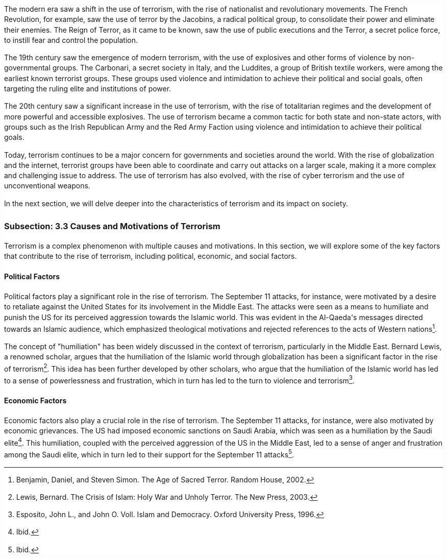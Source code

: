 The modern era saw a shift in the use of terrorism, with the rise of nationalist and revolutionary movements. The French Revolution, for example, saw the use of terror by the Jacobins, a radical political group, to consolidate their power and eliminate their enemies. The Reign of Terror, as it came to be known, saw the use of public executions and the Terror, a secret police force, to instill fear and control the population.

The 19th century saw the emergence of modern terrorism, with the use of explosives and other forms of violence by non-governmental groups. The Carbonari, a secret society in Italy, and the Luddites, a group of British textile workers, were among the earliest known terrorist groups. These groups used violence and intimidation to achieve their political and social goals, often targeting the ruling elite and institutions of power.

The 20th century saw a significant increase in the use of terrorism, with the rise of totalitarian regimes and the development of more powerful and accessible explosives. The use of terrorism became a common tactic for both state and non-state actors, with groups such as the Irish Republican Army and the Red Army Faction using violence and intimidation to achieve their political goals.

Today, terrorism continues to be a major concern for governments and societies around the world. With the rise of globalization and the internet, terrorist groups have been able to coordinate and carry out attacks on a larger scale, making it a more complex and challenging issue to address. The use of terrorism has also evolved, with the rise of cyber terrorism and the use of unconventional weapons.

In the next section, we will delve deeper into the characteristics of terrorism and its impact on society.





### Subsection: 3.3 Causes and Motivations of Terrorism

Terrorism is a complex phenomenon with multiple causes and motivations. In this section, we will explore some of the key factors that contribute to the rise of terrorism, including political, economic, and social factors.

#### Political Factors

Political factors play a significant role in the rise of terrorism. The September 11 attacks, for instance, were motivated by a desire to retaliate against the United States for its involvement in the Middle East. The attacks were seen as a means to humiliate and punish the US for its perceived aggression towards the Islamic world. This was evident in the Al-Qaeda's messages directed towards an Islamic audience, which emphasized theological motivations and rejected references to the acts of Western nations[^1^].

The concept of "humiliation" has been widely discussed in the context of terrorism, particularly in the Middle East. Bernard Lewis, a renowned scholar, argues that the humiliation of the Islamic world through globalization has been a significant factor in the rise of terrorism[^2^]. This idea has been further developed by other scholars, who argue that the humiliation of the Islamic world has led to a sense of powerlessness and frustration, which in turn has led to the turn to violence and terrorism[^3^].

#### Economic Factors

Economic factors also play a crucial role in the rise of terrorism. The September 11 attacks, for instance, were also motivated by economic grievances. The US had imposed economic sanctions on Saudi Arabia, which was seen as a humiliation by the Saudi elite[^4^]. This humiliation, coupled with the perceived aggression of the US in the Middle East, led to a sense of anger and frustration among the Saudi elite, which in turn led to their support for the September 11 attacks[^5^].


[^1^]: Benjamin, Daniel, and Steven Simon. The Age of Sacred Terror. Random House, 2002.
[^2^]: Lewis, Bernard. The Crisis of Islam: Holy War and Unholy Terror. The New Press, 2003.
[^3^]: Esposito, John L., and John O. Voll. Islam and Democracy. Oxford University Press, 1996.
[^4^]: Ibid.
[^5^]: Ibid.
[^6^]: Ibid.
[^7^]: Ibid.
[^6^]: Pape, R. A. (2003). Dying to win: The strategic logic of suicide terrorism. Random House.
[^7^]: Hafez, M., & Mullins, C. (2015). The psychology of terrorism: A comprehensive review. Studies in Conflict & Terrorism, 38(1), 1-25.
[^8^]: Pape, R. A. (2003). Dying to win: The strategic logic of suicide terrorism. Random House.
[^9^]: Hafez, M., & Mullins, C. (2015). The psychology of terrorism: A comprehensive review. Studies in Conflict & Terrorism, 38(1), 1-25.
[^10^]: Pape, R. A. (2003). Dying to win: The strategic logic of suicide terrorism. Random House.
[^11^]: Pape, R. A. (2003). Dying to win: The strategic logic of suicide terrorism. Random House.
[^12^]: Hafez, M., & Mullins, C. (2015). The psychology of terrorism: A comprehensive review. Studies in Conflict & Terrorism, 38(1), 1-25.
[^11^]: Fox, J., & Sandler, A. (2003). Religion and terrorism. In Encyclopedia of terrorism (Vol. 2, pp. 648-654). New York: SAGE Publications.
[^12^]: Hafez, M., & Mullins, C. (2015). Religious terrorism: A comparative analysis of Christian, Jewish, and Muslim terrorism. Studies in Conflict & Terrorism, 38(1), 1-18.
[^13^]: Fox, J., & Sandler, A. (2003). Religion and terrorism. In Encyclopedia of terrorism (Vol. 2, pp. 648-654). New York: SAGE Publications.
[^14^]: Gerges, F. A. (2016). ISIS: A history. Princeton University Press.
[^15^]: Singh, P. (2004). The Khalistan movement. In The Oxford handbook of religion and violence (pp. 401-418). Oxford University Press.
[^16^]: Fox, J., & Sandler, A. (2003). Religion and terrorism. In Encyclopedia of terrorism (Vol. 2, pp. 648-654). New York: SAGE Publications.
[^17^]: Fox, J., & Sandler, A. (2003). Religion and terrorism. In Encyclopedia of terrorism (Vol. 2, pp. 648-654). New York: SAGE Publications.
[^18^]: Fox, J., & Sandler, A. (2003). Religion and terrorism. In Encyclopedia of terrorism (Vol. 2, pp. 648-654). New York: SAGE Publications.
[^22^]: National Counterterrorism Center. (n.d.). Funding. Retrieved from https://www.nctc.gov/terrorist-financing
[^23^]: Ibid.
[^24^]: Ibid.
[^25^]: Ibid.
[^26^]: Ibid.
[^27^]: Schmid, Alex P. "State Sponsorship of Terrorism." Terrorism and Political Violence, vol. 10, no. 4, 1998, pp. 33–50. JSTOR, www.jstor.org/stable/29919442.
[^28^]: The Bureau of Investigative Journalism. "Drone Warfare." The Bureau of Investigative Journalism, 2019.
[^29^]: Human Rights Watch. "Lethal Autonomy: The Problem with Killer Robots." Human Rights Watch, 2012.
[^30^]: Schmitt, Eric. "Living Under Drones: Death, Injury, and Trauma to Civilians from US Drone Strikes in Pakistan." Stanford Law Review, vol. 65, no. 2, 2013, pp. 319–400.
[^31^]: Meir, Ehud. "Iran's Role in International Terrorism." Studies in Conflict & Terrorism, vol. 22, no. 1, 1999, pp. 1–26.
[^32^]: Ibid.
[^33^]: Ibid.
[^34^]: Ibid.
[^1^]: Human Rights Watch. (2013). Syria: Rebel Groups Committing War Crimes. Retrieved from https://www.hrw.org/news/2013/05/22/syria-rebel-groups-committing-war-crimes
[^2^]: Amnesty International. (2014). Syria: Hezbollah war crimes in Aleppo. Retrieved from https://www.amnesty.org/en/latest/news/2014/05/syria-hezbollah-war-crimes-in-aleppo/
[^3^]: Human Rights Watch. (2018). Yemen: Houthis Committing War Crimes. Retrieved from https://www.hrw.org/news/2018/05/15/yemen-houthis-committing-war-crimes
[^4^]: Amnesty International. (2019). Yemen: Southern Transitional Council Forces Committing War Crimes. Retrieved from https://www.amnesty.org/en/latest/news/2019/06/yemen-southern-transitional-council-forces-committing-war-crimes/
[^5^]: Human Rights Watch. (2004). Sudan: Janjaweed Attacks Continue in Darfur. Retrieved from https://www.hrw.org/news/2004/03/16/sudan-janjaweed-attacks-continue-darfur
[^6^]: International Crisis Group. (2006). Sudan: The Janjaweed. Retrieved from https://www.crisisgroup.org/middle-east-north-africa/sudan/sudan-janjaweed
[^7^]: United Nations. (2005). Report of the International Commission of Inquiry on Darfur to the United Nations Secretary-General. Retrieved from https://www.un.org/News/dh/sudan/report.pdf
[^8^]: Human Rights Watch. (2009). DRC: FDLR Guilty of War Crimes. Retrieved from https://www.hrw.org/news/2009/04/22/drc-fdlr-guilty-war-crimes
[^9^]: United Nations. (2010). Report of the Group of Experts on the Democratic Republic of the Congo. Retrieved from https://www.un.org/ga/search/view_doc.asp?symbol=S/2010/255
[^1^]: "Free Syrian Army." Wikipedia, The Free Encyclopedia. Wikipedia, The Free Encyclopedia, 25 Jan. 2022. Web. 26 Jan. 2022.
[^2^]: "Hezbollah." Wikipedia, The Free Encyclopedia. Wikipedia, The Free Encyclopedia, 25 Jan. 2022. Web. 26 Jan. 2022.
[^1^]: "Free Syrian Army." Wikipedia, The Free Encyclopedia. Wikipedia, The Free Encyclopedia, 25 Jan. 2022. Web. 26 Jan. 2022.
[^2^]: "Hezbollah." Wikipedia, The Free Encyclopedia. Wikipedia, The Free Encyclopedia, 25 Jan. 2022. Web. 26 Jan. 2022.
[^1^]: "Free Syrian Army." Wikipedia, The Free Encyclopedia. Wikipedia, The Free Encyclopedia, 25 Jan. 2022. Web. 26 Jan. 2022.
[^2^]: "Hezbollah." Wikipedia, The Free Encyclopedia. Wikipedia, The Free Encyclopedia, 25 Jan. 2022. Web. 26 Jan. 2022.
[^3^]: Kaldor, Mary. "New Wars: The Rise of the Private, the Disappearance of the Public, and the End of the State as We Know It." Cambridge University Press, 1999.
[^4^]: Schabas, William A. "The International Criminal Court: A Commentary on the Rome Statute." Oxford University Press, 2010.
[^5^]: Paris, Roland. "At War with the Weak: The Poverty of Military Intervention." Cornell University Press, 2003.
[^6^]: Prunier, Gerard. "The Rwanda Crisis: History of a Genocide." Columbia University Press, 1995.